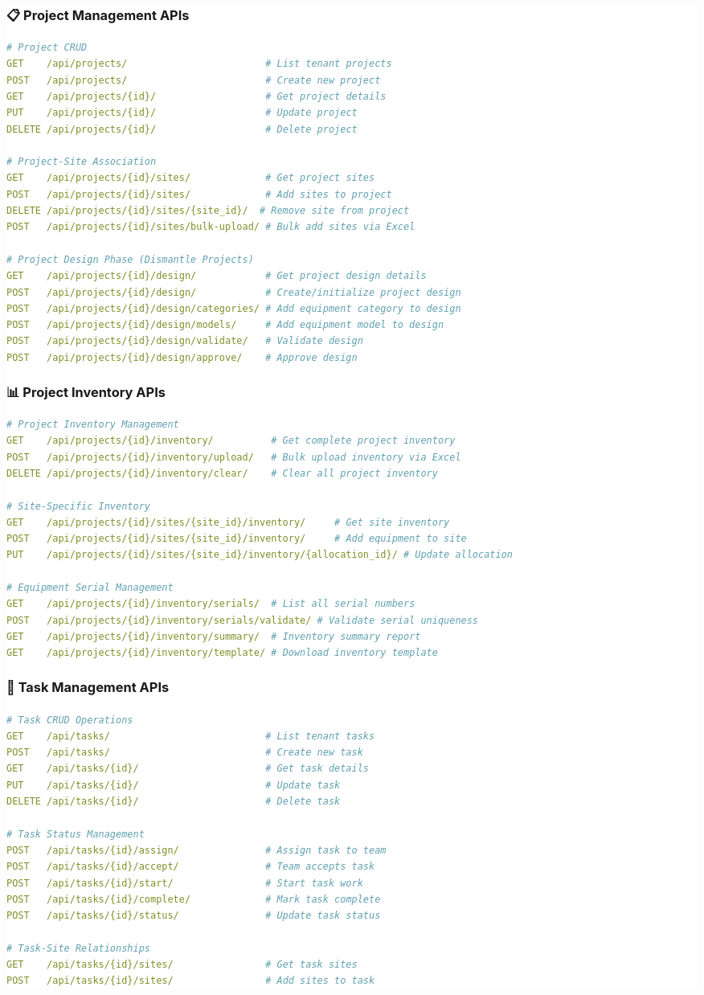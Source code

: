 ### 📋 **Project Management APIs**

```yaml
# Project CRUD
GET    /api/projects/                        # List tenant projects
POST   /api/projects/                        # Create new project
GET    /api/projects/{id}/                   # Get project details
PUT    /api/projects/{id}/                   # Update project
DELETE /api/projects/{id}/                   # Delete project

# Project-Site Association
GET    /api/projects/{id}/sites/             # Get project sites
POST   /api/projects/{id}/sites/             # Add sites to project
DELETE /api/projects/{id}/sites/{site_id}/  # Remove site from project
POST   /api/projects/{id}/sites/bulk-upload/ # Bulk add sites via Excel

# Project Design Phase (Dismantle Projects)
GET    /api/projects/{id}/design/            # Get project design details
POST   /api/projects/{id}/design/            # Create/initialize project design
POST   /api/projects/{id}/design/categories/ # Add equipment category to design
POST   /api/projects/{id}/design/models/     # Add equipment model to design
POST   /api/projects/{id}/design/validate/   # Validate design
POST   /api/projects/{id}/design/approve/    # Approve design
```

### 📊 **Project Inventory APIs**

```yaml
# Project Inventory Management
GET    /api/projects/{id}/inventory/          # Get complete project inventory
POST   /api/projects/{id}/inventory/upload/   # Bulk upload inventory via Excel
DELETE /api/projects/{id}/inventory/clear/    # Clear all project inventory

# Site-Specific Inventory
GET    /api/projects/{id}/sites/{site_id}/inventory/     # Get site inventory
POST   /api/projects/{id}/sites/{site_id}/inventory/     # Add equipment to site
PUT    /api/projects/{id}/sites/{site_id}/inventory/{allocation_id}/ # Update allocation

# Equipment Serial Management
GET    /api/projects/{id}/inventory/serials/  # List all serial numbers
POST   /api/projects/{id}/inventory/serials/validate/ # Validate serial uniqueness
GET    /api/projects/{id}/inventory/summary/  # Inventory summary report
GET    /api/projects/{id}/inventory/template/ # Download inventory template
```

### 🎯 **Task Management APIs**

```yaml
# Task CRUD Operations
GET    /api/tasks/                           # List tenant tasks
POST   /api/tasks/                           # Create new task
GET    /api/tasks/{id}/                      # Get task details
PUT    /api/tasks/{id}/                      # Update task
DELETE /api/tasks/{id}/                      # Delete task

# Task Status Management
POST   /api/tasks/{id}/assign/               # Assign task to team
POST   /api/tasks/{id}/accept/               # Team accepts task
POST   /api/tasks/{id}/start/                # Start task work
POST   /api/tasks/{id}/complete/             # Mark task complete
POST   /api/tasks/{id}/status/               # Update task status

# Task-Site Relationships
GET    /api/tasks/{id}/sites/                # Get task sites
POST   /api/tasks/{id}/sites/                # Add sites to task
```